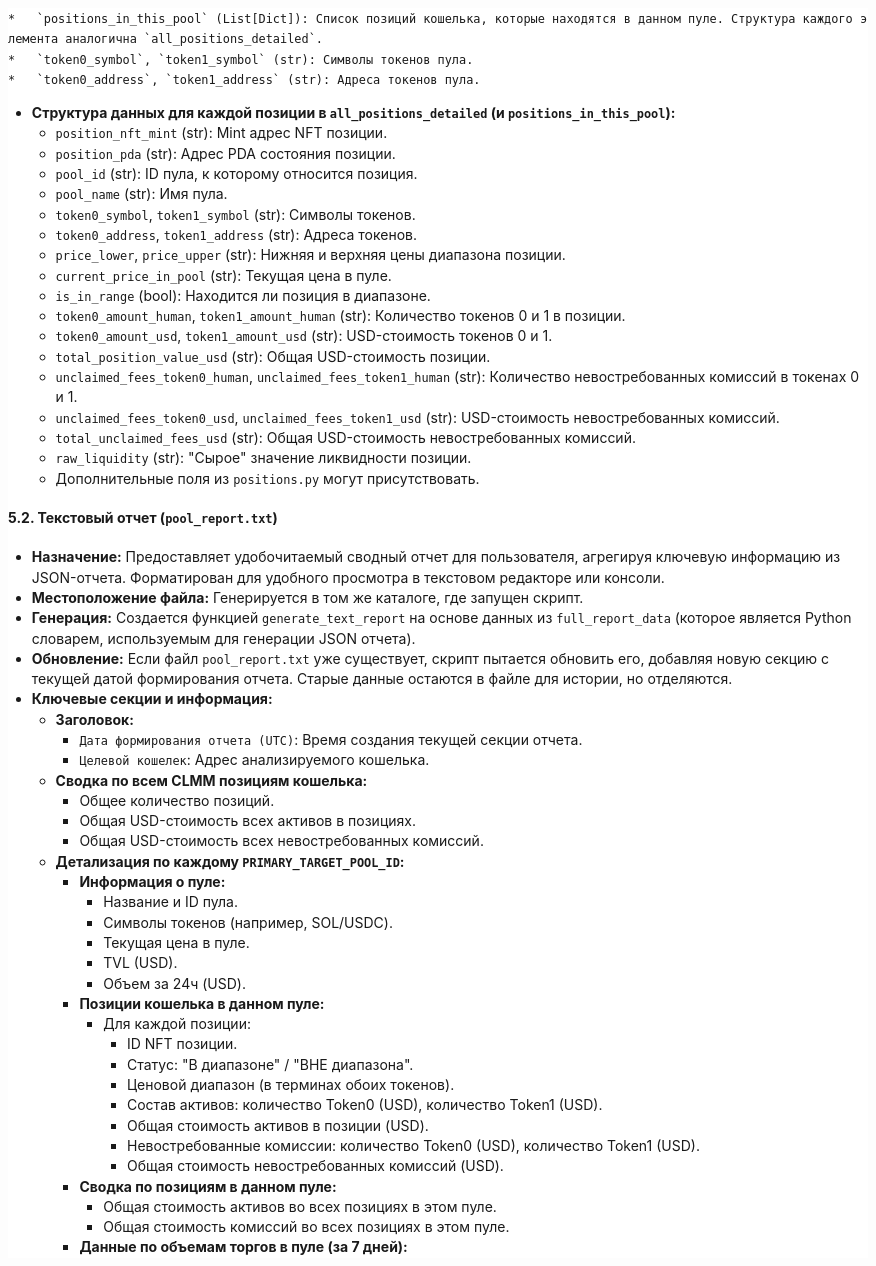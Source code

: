     *   `positions_in_this_pool` (List[Dict]): Список позиций кошелька, которые находятся в данном пуле. Структура каждого элемента аналогична `all_positions_detailed`.
    *   `token0_symbol`, `token1_symbol` (str): Символы токенов пула.
    *   `token0_address`, `token1_address` (str): Адреса токенов пула.
*   **Структура данных для каждой позиции в `all_positions_detailed` (и `positions_in_this_pool`):**
    *   `position_nft_mint` (str): Mint адрес NFT позиции.
    *   `position_pda` (str): Адрес PDA состояния позиции.
    *   `pool_id` (str): ID пула, к которому относится позиция.
    *   `pool_name` (str): Имя пула.
    *   `token0_symbol`, `token1_symbol` (str): Символы токенов.
    *   `token0_address`, `token1_address` (str): Адреса токенов.
    *   `price_lower`, `price_upper` (str): Нижняя и верхняя цены диапазона позиции.
    *   `current_price_in_pool` (str): Текущая цена в пуле.
    *   `is_in_range` (bool): Находится ли позиция в диапазоне.
    *   `token0_amount_human`, `token1_amount_human` (str): Количество токенов 0 и 1 в позиции.
    *   `token0_amount_usd`, `token1_amount_usd` (str): USD-стоимость токенов 0 и 1.
    *   `total_position_value_usd` (str): Общая USD-стоимость позиции.
    *   `unclaimed_fees_token0_human`, `unclaimed_fees_token1_human` (str): Количество невостребованных комиссий в токенах 0 и 1.
    *   `unclaimed_fees_token0_usd`, `unclaimed_fees_token1_usd` (str): USD-стоимость невостребованных комиссий.
    *   `total_unclaimed_fees_usd` (str): Общая USD-стоимость невостребованных комиссий.
    *   `raw_liquidity` (str): "Сырое" значение ликвидности позиции.
    *   Дополнительные поля из `positions.py` могут присутствовать.

#### 5.2. Текстовый отчет (`pool_report.txt`)

*   **Назначение:** Предоставляет удобочитаемый сводный отчет для пользователя, агрегируя ключевую информацию из JSON-отчета. Форматирован для удобного просмотра в текстовом редакторе или консоли.
*   **Местоположение файла:** Генерируется в том же каталоге, где запущен скрипт.
*   **Генерация:** Создается функцией `generate_text_report` на основе данных из `full_report_data` (которое является Python словарем, используемым для генерации JSON отчета).
*   **Обновление:** Если файл `pool_report.txt` уже существует, скрипт пытается обновить его, добавляя новую секцию с текущей датой формирования отчета. Старые данные остаются в файле для истории, но отделяются.
*   **Ключевые секции и информация:**
    *   **Заголовок:**
        *   `Дата формирования отчета (UTC)`: Время создания текущей секции отчета.
        *   `Целевой кошелек`: Адрес анализируемого кошелька.
    *   **Сводка по всем CLMM позициям кошелька:**
        *   Общее количество позиций.
        *   Общая USD-стоимость всех активов в позициях.
        *   Общая USD-стоимость всех невостребованных комиссий.
    *   **Детализация по каждому `PRIMARY_TARGET_POOL_ID`:**
        *   **Информация о пуле:**
            *   Название и ID пула.
            *   Символы токенов (например, SOL/USDC).
            *   Текущая цена в пуле.
            *   TVL (USD).
            *   Объем за 24ч (USD).
        *   **Позиции кошелька в данном пуле:**
            *   Для каждой позиции:
                *   ID NFT позиции.
                *   Статус: "В диапазоне" / "ВНЕ диапазона".
                *   Ценовой диапазон (в терминах обоих токенов).
                *   Состав активов: количество Token0 (USD), количество Token1 (USD).
                *   Общая стоимость активов в позиции (USD).
                *   Невостребованные комиссии: количество Token0 (USD), количество Token1 (USD).
                *   Общая стоимость невостребованных комиссий (USD).
        *   **Сводка по позициям в данном пуле:**
            *   Общая стоимость активов во всех позициях в этом пуле.
            *   Общая стоимость комиссий во всех позициях в этом пуле.
        *   **Данные по объемам торгов в пуле (за 7 дней):**